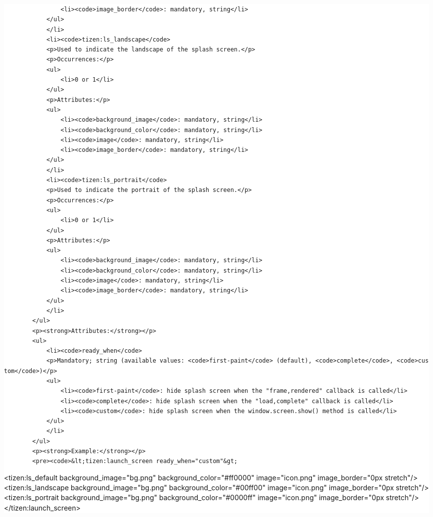 					<li><code>image_border</code>: mandatory, string</li>
				</ul>
				</li>
				<li><code>tizen:ls_landscape</code>
				<p>Used to indicate the landscape of the splash screen.</p>
				<p>Occurrences:</p>
				<ul>
					<li>0 or 1</li>
				</ul>
				<p>Attributes:</p>
				<ul>
					<li><code>background_image</code>: mandatory, string</li>
					<li><code>background_color</code>: mandatory, string</li>
					<li><code>image</code>: mandatory, string</li>
					<li><code>image_border</code>: mandatory, string</li>
				</ul>
				</li>
				<li><code>tizen:ls_portrait</code>
				<p>Used to indicate the portrait of the splash screen.</p>
				<p>Occurrences:</p>
				<ul>
					<li>0 or 1</li>
				</ul>
				<p>Attributes:</p>
				<ul>
					<li><code>background_image</code>: mandatory, string</li>
					<li><code>background_color</code>: mandatory, string</li>
					<li><code>image</code>: mandatory, string</li>
					<li><code>image_border</code>: mandatory, string</li>
				</ul>
				</li>
			</ul>
			<p><strong>Attributes:</strong></p>
			<ul>
				<li><code>ready_when</code>
				<p>Mandatory; string (available values: <code>first-paint</code> (default), <code>complete</code>, <code>custom</code>)</p>
				<ul>
					<li><code>first-paint</code>: hide splash screen when the "frame,rendered" callback is called</li>
					<li><code>complete</code>: hide splash screen when the "load,complete" callback is called</li>
					<li><code>custom</code>: hide splash screen when the window.screen.show() method is called</li>
				</ul>
				</li>
			</ul>
			<p><strong>Example:</strong></p>
			<pre><code>&lt;tizen:launch_screen ready_when="custom"&gt;
   &lt;tizen:ls_default background_image="bg.png" background_color="#ff0000" image="icon.png" image_border="0px stretch"/&gt;
   &lt;tizen:ls_landscape background_image="bg.png" background_color="#00ff00" image="icon.png" image_border="0px stretch"/&gt;
   &lt;tizen:ls_portrait background_image="bg.png" background_color="#0000ff" image="icon.png" image_border="0px stretch"/&gt;
&lt;/tizen:launch_screen&gt;	</code></pre>
			</td>
		</tr>
	</tbody>
</table>
